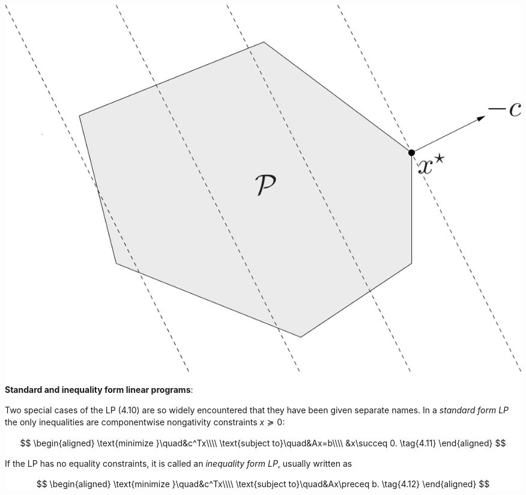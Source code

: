 ![Fig. 4. Geometric interpretation of an LP.](/assets/images/2024-02-27-convex-optimization-chapter4/2024-02-23-23-08-34.png)

**Standard and inequality form linear programs**:

Two special cases of the LP (4.10) are so widely encountered that they have been given separate names. In a _standard form LP_ the only inequalities are componentwise nongativity constraints $x\succeq 0$:

$$
\begin{aligned}
\text{minimize  }\quad&c^Tx\\\\
\text{subject to}\quad&Ax=b\\\\
&x\succeq 0.
\tag{4.11}
\end{aligned}
$$

If the LP has no equality constraints, it is called an _inequality form LP_, usually written as

$$
\begin{aligned}
\text{minimize  }\quad&c^Tx\\\\
\text{subject to}\quad&Ax\preceq b.
\tag{4.12}
\end{aligned}
$$
